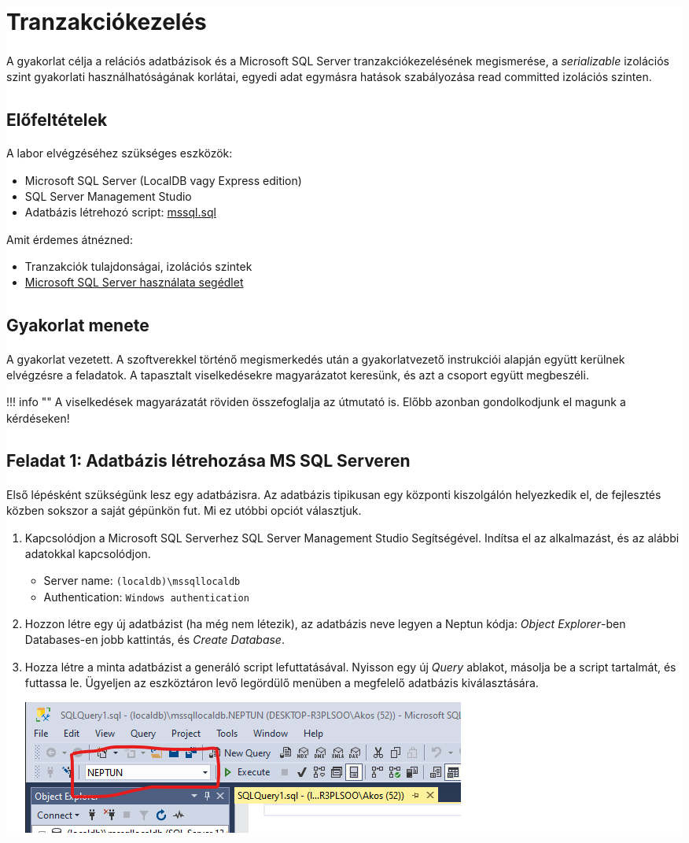 # Tranzakciókezelés

A gyakorlat célja a relációs adatbázisok és a Microsoft SQL Server tranzakciókezelésének megismerése, a _serializable_ izolációs szint gyakorlati használhatóságának korlátai, egyedi adat egymásra hatások szabályozása read committed izolációs szinten.

## Előfeltételek

A labor elvégzéséhez szükséges eszközök:

- Microsoft SQL Server (LocalDB vagy Express edition)
- SQL Server Management Studio
- Adatbázis létrehozó script: [mssql.sql](https://raw.githubusercontent.com/bmeviauac01/adatvezerelt/master/docs/db/mssql.sql)

Amit érdemes átnézned:

- Tranzakciók tulajdonságai, izolációs szintek
- [Microsoft SQL Server használata segédlet](../../db/mssql.md)

## Gyakorlat menete

A gyakorlat vezetett. A szoftverekkel történő megismerkedés után a gyakorlatvezető instrukciói alapján együtt kerülnek elvégzésre a feladatok. A tapasztalt viselkedésekre magyarázatot keresünk, és azt a csoport együtt megbeszéli.

!!! info ""
    A viselkedések magyarázatát röviden összefoglalja az útmutató is. Előbb azonban gondolkodjunk el magunk a kérdéseken!

## Feladat 1: Adatbázis létrehozása MS SQL Serveren

Első lépésként szükségünk lesz egy adatbázisra. Az adatbázis tipikusan egy központi kiszolgálón helyezkedik el, de fejlesztés közben sokszor a saját gépünkön fut. Mi ez utóbbi opciót választjuk.

1. Kapcsolódjon a Microsoft SQL Serverhez SQL Server Management Studio Segítségével. Indítsa el az alkalmazást, és az alábbi adatokkal kapcsolódjon.

    - Server name: `(localdb)\mssqllocaldb`
    - Authentication: `Windows authentication`

1. Hozzon létre egy új adatbázist (ha még nem létezik), az adatbázis neve legyen a Neptun kódja: _Object Explorer_-ben Databases-en jobb kattintás, és _Create Database_.

1. Hozza létre a minta adatbázist a generáló script lefuttatásával. Nyisson egy új _Query_ ablakot, másolja be a script tartalmát, és futtassa le. Ügyeljen az eszköztáron levő legördülő menüben a megfelelő adatbázis kiválasztására.

    ![Adatbázis kiválasztása](images/sql-management-database-dropdown.png)
